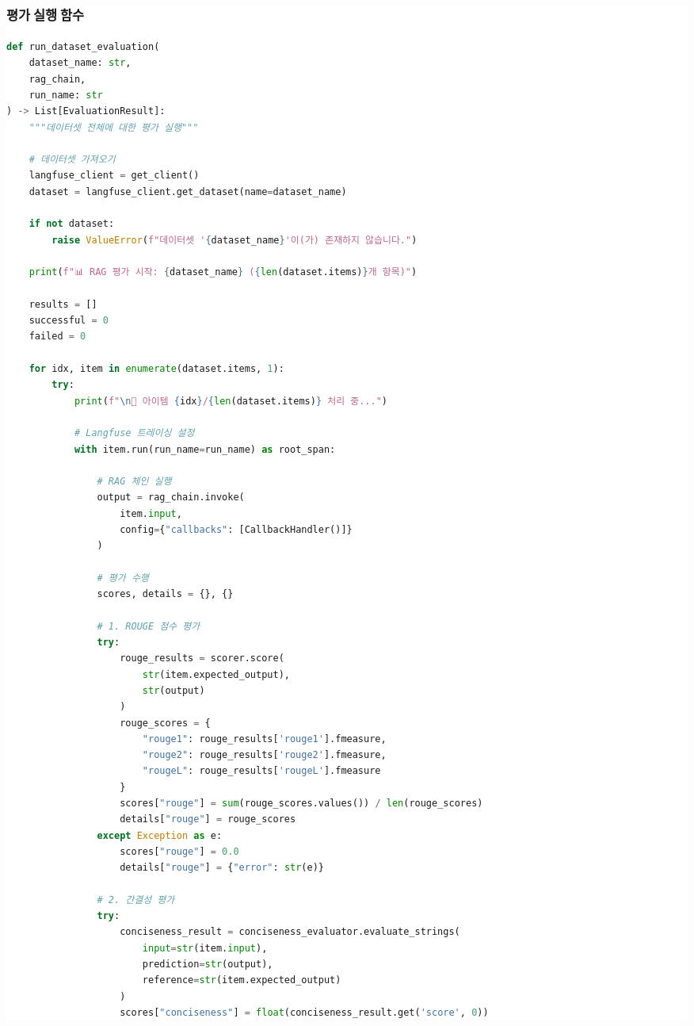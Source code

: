 ### 평가 실행 함수
```python
def run_dataset_evaluation(
    dataset_name: str,
    rag_chain,
    run_name: str
) -> List[EvaluationResult]:
    """데이터셋 전체에 대한 평가 실행"""

    # 데이터셋 가져오기
    langfuse_client = get_client()
    dataset = langfuse_client.get_dataset(name=dataset_name)

    if not dataset:
        raise ValueError(f"데이터셋 '{dataset_name}'이(가) 존재하지 않습니다.")

    print(f"📊 RAG 평가 시작: {dataset_name} ({len(dataset.items)}개 항목)")

    results = []
    successful = 0
    failed = 0

    for idx, item in enumerate(dataset.items, 1):
        try:
            print(f"\n🔄 아이템 {idx}/{len(dataset.items)} 처리 중...")

            # Langfuse 트레이싱 설정
            with item.run(run_name=run_name) as root_span:

                # RAG 체인 실행
                output = rag_chain.invoke(
                    item.input,
                    config={"callbacks": [CallbackHandler()]}
                )

                # 평가 수행
                scores, details = {}, {}

                # 1. ROUGE 점수 평가
                try:
                    rouge_results = scorer.score(
                        str(item.expected_output),
                        str(output)
                    )
                    rouge_scores = {
                        "rouge1": rouge_results['rouge1'].fmeasure,
                        "rouge2": rouge_results['rouge2'].fmeasure,
                        "rougeL": rouge_results['rougeL'].fmeasure
                    }
                    scores["rouge"] = sum(rouge_scores.values()) / len(rouge_scores)
                    details["rouge"] = rouge_scores
                except Exception as e:
                    scores["rouge"] = 0.0
                    details["rouge"] = {"error": str(e)}

                # 2. 간결성 평가
                try:
                    conciseness_result = conciseness_evaluator.evaluate_strings(
                        input=str(item.input),
                        prediction=str(output),
                        reference=str(item.expected_output)
                    )
                    scores["conciseness"] = float(conciseness_result.get('score', 0))
```
